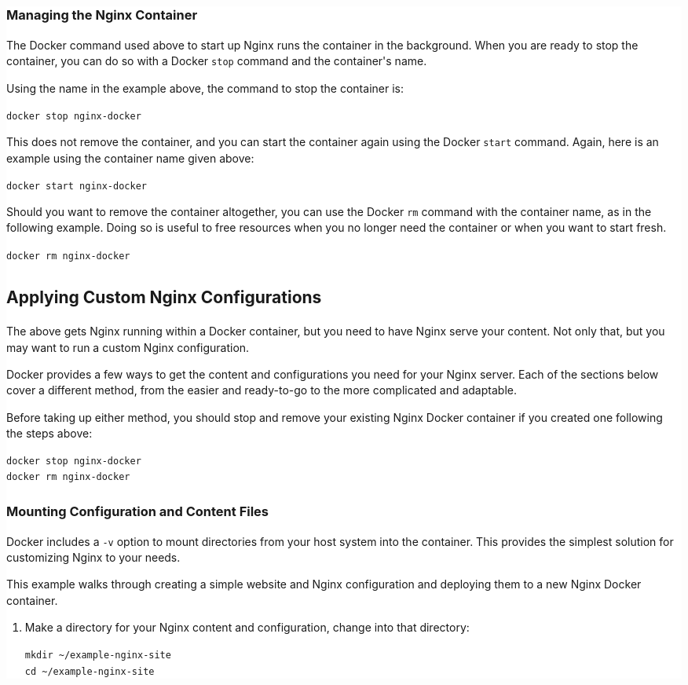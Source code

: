 ### Managing the Nginx Container

The Docker command used above to start up Nginx runs the container in the background. When you are ready to stop the container, you can do so with a Docker `stop` command and the container's name.

Using the name in the example above, the command to stop the container is:

```command
docker stop nginx-docker
```

This does not remove the container, and you can start the container again using the Docker `start` command. Again, here is an example using the container name given above:

```command
docker start nginx-docker
```

Should you want to remove the container altogether, you can use the Docker `rm` command with the container name, as in the following example. Doing so is useful to free resources when you no longer need the container or when you want to start fresh.

```command
docker rm nginx-docker
```

## Applying Custom Nginx Configurations

The above gets Nginx running within a Docker container, but you need to have Nginx serve your content. Not only that, but you may want to run a custom Nginx configuration.

Docker provides a few ways to get the content and configurations you need for your Nginx server. Each of the sections below cover a different method, from the easier and ready-to-go to the more complicated and adaptable.

Before taking up either method, you should stop and remove your existing Nginx Docker container if you created one following the steps above:

```command
docker stop nginx-docker
docker rm nginx-docker
```

### Mounting Configuration and Content Files

Docker includes a `-v` option to mount directories from your host system into the container. This provides the simplest solution for customizing Nginx to your needs.

This example walks through creating a simple website and Nginx configuration and deploying them to a new Nginx Docker container.

1.  Make a directory for your Nginx content and configuration, change into that directory:

    ```command
    mkdir ~/example-nginx-site
    cd ~/example-nginx-site
    ```
